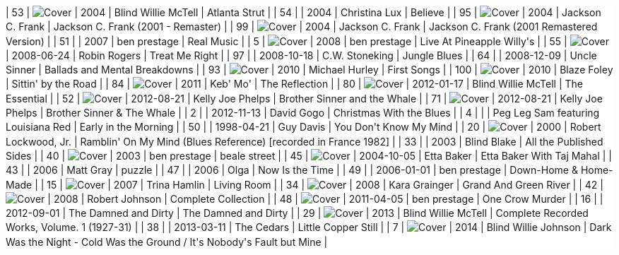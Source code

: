 | 53 | ![Cover](https://i.discogs.com/LFRC8QOp0nLPcxxDNKJLK_nbfu91-ec7XchYp2HY6XA/rs:fit/g:sm/q:40/h:150/w:150/czM6Ly9kaXNjb2dz/LWRhdGFiYXNlLWlt/YWdlcy9SLTYyMDcx/MjItMTQxMzczMTc5/MS0zMjAxLmpwZWc.jpeg) | 2004 | Blind Willie McTell | Atlanta Strut |
| 54 |  | 2004 | Christina Lux | Believe |
| 95 | ![Cover](https://i.discogs.com/7mDnrtmvyR-Zk2peTye-P4t7YJmhTTGUV2DB63Nb4Uw/rs:fit/g:sm/q:40/h:150/w:150/czM6Ly9kaXNjb2dz/LWRhdGFiYXNlLWlt/YWdlcy9SLTE0OTI5/MTItMTI1Njg0NTUy/Mi5qcGVn.jpeg) | 2004 | Jackson C. Frank | Jackson C. Frank (2001 - Remaster) |
| 99 | ![Cover](https://i.discogs.com/7mDnrtmvyR-Zk2peTye-P4t7YJmhTTGUV2DB63Nb4Uw/rs:fit/g:sm/q:40/h:150/w:150/czM6Ly9kaXNjb2dz/LWRhdGFiYXNlLWlt/YWdlcy9SLTE0OTI5/MTItMTI1Njg0NTUy/Mi5qcGVn.jpeg) | 2004 | Jackson C. Frank | Jackson C. Frank (2001 Remastered Version) |
| 51 |  | 2007 | ben prestage | Real Music |
| 5 | ![Cover](https://i.discogs.com/faHx2oVTj4S5BxduwaLCGkqfUCn78PHSrcCs4FUdTK0/rs:fit/g:sm/q:40/h:150/w:150/czM6Ly9kaXNjb2dz/LWRhdGFiYXNlLWlt/YWdlcy9SLTc0NTA5/NDktMTQ0MTc0Mjk5/NS03NzIwLmpwZWc.jpeg) | 2008 | ben prestage | Live At Pineapple Willy&#39;s |
| 55 | ![Cover](https://i.discogs.com/QUwTa804lryGsiBdwdefCrkibkVh7VwyH37W7jL0YAU/rs:fit/g:sm/q:40/h:150/w:150/czM6Ly9kaXNjb2dz/LWRhdGFiYXNlLWlt/YWdlcy9SLTUxNzc0/NDUtMTQ3MzU1ODM3/My04ODYxLmpwZWc.jpeg) | 2008-06-24 | Robin Rogers | Treat Me Right |
| 97 |  | 2008-10-18 | C.W. Stoneking | Jungle Blues |
| 64 |  | 2008-12-09 | Uncle Sinner | Ballads and Mental Breakdowns |
| 93 | ![Cover](https://i.discogs.com/UlZP3DfU85u0WHAAs5E176glOXD9Sv-PVBRuFK0VFDg/rs:fit/g:sm/q:40/h:150/w:150/czM6Ly9kaXNjb2dz/LWRhdGFiYXNlLWlt/YWdlcy9SLTE1MzA1/NDUxLTE2MTU0MTk5/MDAtNjY1MS5qcGVn.jpeg) | 2010 | Michael Hurley | First Songs |
| 100 | ![Cover](https://i.discogs.com/VS6Y62R5XYbPtXP56BTvd5lQKT98_PIl_Jny9PMaGws/rs:fit/g:sm/q:40/h:150/w:150/czM6Ly9kaXNjb2dz/LWRhdGFiYXNlLWlt/YWdlcy9SLTM3OTc1/MTUtMTM5OTQ4NDYy/Mi03OTY0LmpwZWc.jpeg) | 2010 | Blaze Foley | Sittin&#39; by the Road |
| 84 | ![Cover](https://i.discogs.com/aHkMuqUWHdCNYYOZNHlLovBES0UTDnxskDMa_Ecavs4/rs:fit/g:sm/q:40/h:150/w:150/czM6Ly9kaXNjb2dz/LWRhdGFiYXNlLWlt/YWdlcy9SLTU0MTQ4/NzEtMTUyNTQ4NTg1/MS0xNzk0LmpwZWc.jpeg) | 2011 | Keb&#39; Mo&#39; | The Reflection |
| 80 | ![Cover](https://i.discogs.com/LBLy4W08XJhtdfopx2npA3lv-5eCnJvstr3IwXYmEDo/rs:fit/g:sm/q:40/h:150/w:150/czM6Ly9kaXNjb2dz/LWRhdGFiYXNlLWlt/YWdlcy9SLTExODIz/MjgzLTE1MjMwMDIz/MzgtNDkzMi5qcGVn.jpeg) | 2012-01-17 | Blind Willie McTell | The Essential |
| 52 | ![Cover](https://i.discogs.com/h53uVH59xfL_st7pKlqqlBSwS1QLjXSP9tZmgna98g4/rs:fit/g:sm/q:40/h:150/w:150/czM6Ly9kaXNjb2dz/LWRhdGFiYXNlLWlt/YWdlcy9SLTM4NjI5/MzMtMTM0NzI4NDgx/Ni03MzA4LmpwZWc.jpeg) | 2012-08-21 | Kelly Joe Phelps | Brother Sinner and the Whale |
| 71 | ![Cover](https://i.discogs.com/h53uVH59xfL_st7pKlqqlBSwS1QLjXSP9tZmgna98g4/rs:fit/g:sm/q:40/h:150/w:150/czM6Ly9kaXNjb2dz/LWRhdGFiYXNlLWlt/YWdlcy9SLTM4NjI5/MzMtMTM0NzI4NDgx/Ni03MzA4LmpwZWc.jpeg) | 2012-08-21 | Kelly Joe Phelps | Brother Sinner &amp; The Whale |
| 2 |  | 2012-11-13 | David Gogo | Christmas With the Blues |
| 4 |  |  | Peg Leg Sam featuring Louisiana Red | Early in the Morning |
| 50 |  | 1998-04-21 | Guy Davis | You Don&#39;t Know My Mind |
| 20 | ![Cover](https://i.discogs.com/DFVGbpw9NUCoQio184m4e33pk3zfOdw2TGeJvNZ_-II/rs:fit/g:sm/q:40/h:150/w:150/czM6Ly9kaXNjb2dz/LWRhdGFiYXNlLWlt/YWdlcy9SLTEwMTc2/NjY2LTE0OTI5NjM0/MzEtODI1OC5qcGVn.jpeg) | 2000 | Robert Lockwood, Jr. | Ramblin&#39; On My Mind (Blues Reference) [recorded in France 1982] |
| 33 |  | 2003 | Blind Blake | All the Published Sides |
| 40 | ![Cover](https://i.discogs.com/DJXZiOOCBn7e5kwkaNZ9-5Q0TgDU8fWh4z9GpQDWIP4/rs:fit/g:sm/q:40/h:150/w:150/czM6Ly9kaXNjb2dz/LWRhdGFiYXNlLWlt/YWdlcy9SLTExMDM2/OTE0LTE1MDg2ODMw/ODItOTc1My5qcGVn.jpeg) | 2003 | ben prestage | beale street |
| 45 | ![Cover](https://i.discogs.com/82mX6EBsc0897GfZ_OOusu75VoAS5V-kh_Vdd-gEwSg/rs:fit/g:sm/q:40/h:150/w:150/czM6Ly9kaXNjb2dz/LWRhdGFiYXNlLWlt/YWdlcy9SLTEwMDkx/NzI3LTE1NjM2MTk1/ODctNTcyMi5qcGVn.jpeg) | 2004-10-05 | Etta Baker | Etta Baker With Taj Mahal |
| 43 |  | 2006 | Matt Gray | puzzle |
| 47 |  | 2006 | Olga | Now Is the Time |
| 49 |  | 2006-01-01 | ben prestage | Down-Home &amp; Home-Made |
| 15 | ![Cover](https://i.discogs.com/EfVLqet8dwVjMTZgAeU-Tpi2FdT1EtIC_yMbXFfhJvg/rs:fit/g:sm/q:40/h:150/w:150/czM6Ly9kaXNjb2dz/LWRhdGFiYXNlLWlt/YWdlcy9SLTExMDE2/MTg2LTE1MDgyODMx/NDMtNjA0Ny5qcGVn.jpeg) | 2007 | Trina Hamlin | Living Room |
| 34 | ![Cover](https://i.discogs.com/pHWLIl87TjbMs_YoQXHEQP0bE8C7oi1MNWR_jvcxkwg/rs:fit/g:sm/q:40/h:150/w:150/czM6Ly9kaXNjb2dz/LWRhdGFiYXNlLWlt/YWdlcy9SLTUxMjUy/OTItMTQ0ODI4OTkw/Ni04NDQ1LnBuZw.jpeg) | 2008 | Kara Grainger | Grand And Green River |
| 42 | ![Cover](https://i.discogs.com/ho_HnEs8ujSWTe5iQJ7urlPNuadlRoanMGMKmpw5OG8/rs:fit/g:sm/q:40/h:150/w:150/czM6Ly9kaXNjb2dz/LWRhdGFiYXNlLWlt/YWdlcy9SLTIwNzE1/ODQtMTQ4MDE0ODM5/MS0xOTg1LmpwZWc.jpeg) | 2008 | Robert Johnson | Complete Collection |
| 48 | ![Cover](https://i.discogs.com/px76zAY9oAV90EChv1-Da8ocASte6NgAlbjMv1vgSg0/rs:fit/g:sm/q:40/h:150/w:150/czM6Ly9kaXNjb2dz/LWRhdGFiYXNlLWlt/YWdlcy9SLTcxNzE0/OTctMTQzNTMxNzcx/Ny03MTMyLmpwZWc.jpeg) | 2011-04-05 | ben prestage | One Crow Murder |
| 16 |  | 2012-09-01 | The Damned and Dirty | The Damned and Dirty |
| 29 | ![Cover](https://i.discogs.com/ggTmSS4ieu8ZMpWKEvMQIXo-BGYWKroq0VnJH-PEd80/rs:fit/g:sm/q:40/h:150/w:150/czM6Ly9kaXNjb2dz/LWRhdGFiYXNlLWlt/YWdlcy9SLTQ2Mzkx/MDgtMTM3MTA2NzEw/MC04NTMzLmpwZWc.jpeg) | 2013 | Blind Willie McTell | Complete Recorded Works, Volume. 1 (1927-31) |
| 38 |  | 2013-03-11 | The Cedars | Little Copper Still |
| 7 | ![Cover](https://i.discogs.com/hfGAGi48vmXPHaMc5YDRfCQAm1CdhN4p9cNSLPSnFFg/rs:fit/g:sm/q:40/h:150/w:150/czM6Ly9kaXNjb2dz/LWRhdGFiYXNlLWlt/YWdlcy9SLTQwMTM4/ODMtMTU5MDM3NDI0/OC0yMDYxLmpwZWc.jpeg) | 2014 | Blind Willie Johnson | Dark Was the Night - Cold Was the Ground &#x2F; It&#39;s Nobody&#39;s Fault but Mine |